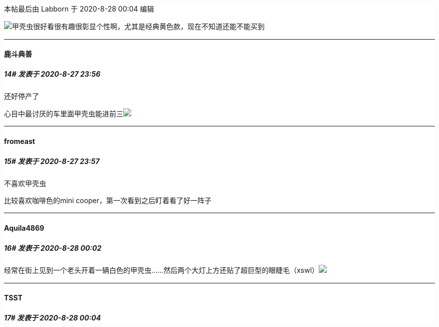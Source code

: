 

 本帖最后由 Labborn 于 2020-8-28 00:04 编辑 

<img src="https://static.saraba1st.com/image/smiley/face2017/057.png" referrerpolicy="no-referrer">甲壳虫很好看很有趣很彰显个性啊，尤其是经典黄色款，现在不知道还能不能买到







-----

####  鹿斗典善  
##### 14#       发表于 2020-8-27 23:56




还好停产了


心目中最讨厌的车里面甲壳虫能进前三<img src="https://static.saraba1st.com/image/smiley/face2017/048.png" referrerpolicy="no-referrer">







-----

####  fromeast  
##### 15#       发表于 2020-8-27 23:57




不喜欢甲壳虫

比较喜欢咖啡色的mini cooper，第一次看到之后盯着看了好一阵子







-----

####  Aquila4869  
##### 16#       发表于 2020-8-28 00:02




经常在街上见到一个老头开着一辆白色的甲壳虫……然后两个大灯上方还贴了超巨型的眼睫毛（xswl）<img src="https://static.saraba1st.com/image/smiley/face2017/033.png" referrerpolicy="no-referrer">







-----

####  TSST  
##### 17#       发表于 2020-8-28 00:04
